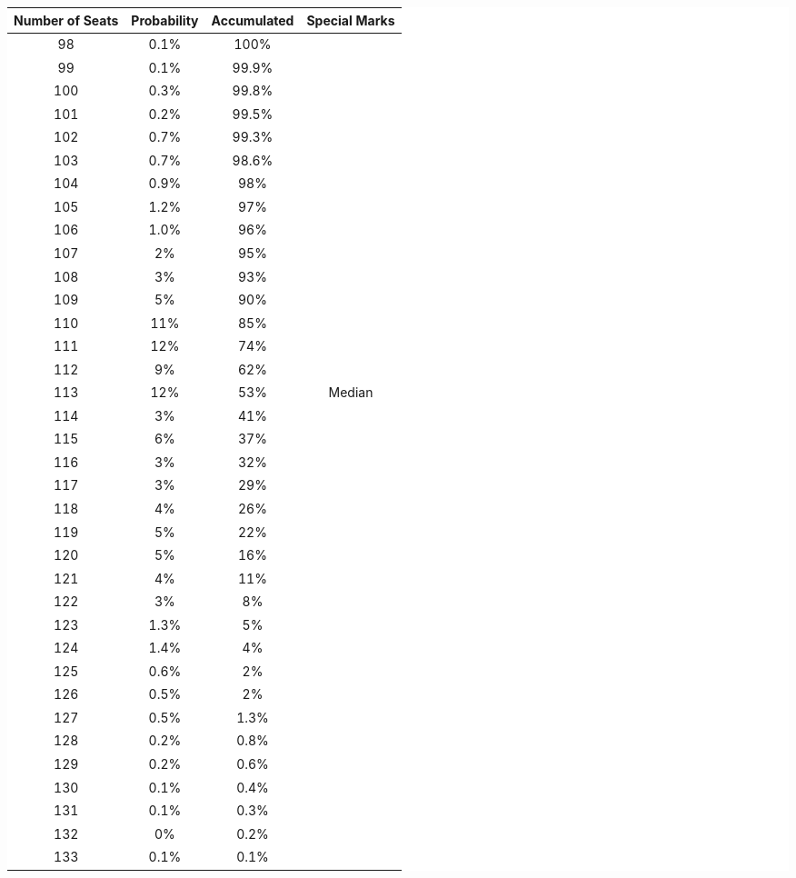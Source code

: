 | Number of Seats | Probability | Accumulated | Special Marks |
|:---------------:|:-----------:|:-----------:|:-------------:|
| 98 | 0.1% | 100% |  |
| 99 | 0.1% | 99.9% |  |
| 100 | 0.3% | 99.8% |  |
| 101 | 0.2% | 99.5% |  |
| 102 | 0.7% | 99.3% |  |
| 103 | 0.7% | 98.6% |  |
| 104 | 0.9% | 98% |  |
| 105 | 1.2% | 97% |  |
| 106 | 1.0% | 96% |  |
| 107 | 2% | 95% |  |
| 108 | 3% | 93% |  |
| 109 | 5% | 90% |  |
| 110 | 11% | 85% |  |
| 111 | 12% | 74% |  |
| 112 | 9% | 62% |  |
| 113 | 12% | 53% | Median |
| 114 | 3% | 41% |  |
| 115 | 6% | 37% |  |
| 116 | 3% | 32% |  |
| 117 | 3% | 29% |  |
| 118 | 4% | 26% |  |
| 119 | 5% | 22% |  |
| 120 | 5% | 16% |  |
| 121 | 4% | 11% |  |
| 122 | 3% | 8% |  |
| 123 | 1.3% | 5% |  |
| 124 | 1.4% | 4% |  |
| 125 | 0.6% | 2% |  |
| 126 | 0.5% | 2% |  |
| 127 | 0.5% | 1.3% |  |
| 128 | 0.2% | 0.8% |  |
| 129 | 0.2% | 0.6% |  |
| 130 | 0.1% | 0.4% |  |
| 131 | 0.1% | 0.3% |  |
| 132 | 0% | 0.2% |  |
| 133 | 0.1% | 0.1% |  |